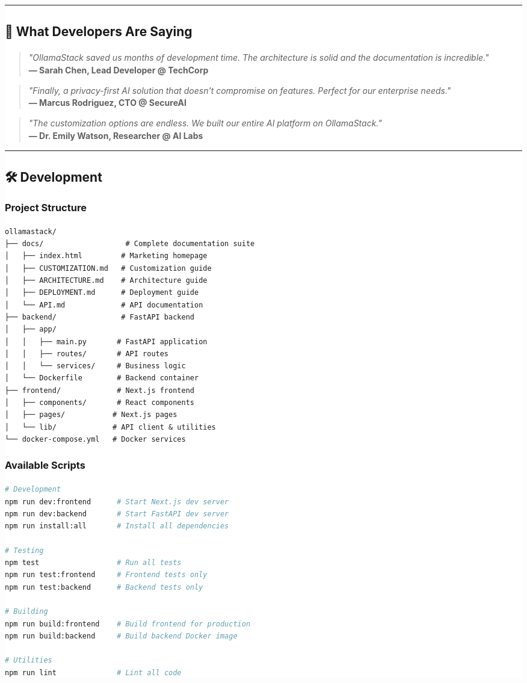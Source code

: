 </td>
</tr>
</table>

---

## 💎 **What Developers Are Saying**

> *"OllamaStack saved us months of development time. The architecture is solid and the documentation is incredible."*  
> **— Sarah Chen, Lead Developer @ TechCorp**

> *"Finally, a privacy-first AI solution that doesn't compromise on features. Perfect for our enterprise needs."*  
> **— Marcus Rodriguez, CTO @ SecureAI**

> *"The customization options are endless. We built our entire AI platform on OllamaStack."*  
> **— Dr. Emily Watson, Researcher @ AI Labs**

---

## 🛠️ Development

### Project Structure

```
ollamastack/
├── docs/                   # Complete documentation suite
│   ├── index.html         # Marketing homepage
│   ├── CUSTOMIZATION.md   # Customization guide
│   ├── ARCHITECTURE.md    # Architecture guide
│   ├── DEPLOYMENT.md      # Deployment guide
│   └── API.md             # API documentation
├── backend/               # FastAPI backend
│   ├── app/
│   │   ├── main.py       # FastAPI application
│   │   ├── routes/       # API routes
│   │   └── services/     # Business logic
│   └── Dockerfile        # Backend container
├── frontend/             # Next.js frontend
│   ├── components/       # React components
│   ├── pages/           # Next.js pages
│   └── lib/             # API client & utilities
└── docker-compose.yml   # Docker services
```

### Available Scripts

```bash
# Development
npm run dev:frontend      # Start Next.js dev server
npm run dev:backend       # Start FastAPI dev server
npm run install:all       # Install all dependencies

# Testing
npm test                  # Run all tests
npm run test:frontend     # Frontend tests only
npm run test:backend      # Backend tests only

# Building
npm run build:frontend    # Build frontend for production
npm run build:backend     # Build backend Docker image

# Utilities
npm run lint              # Lint all code
```